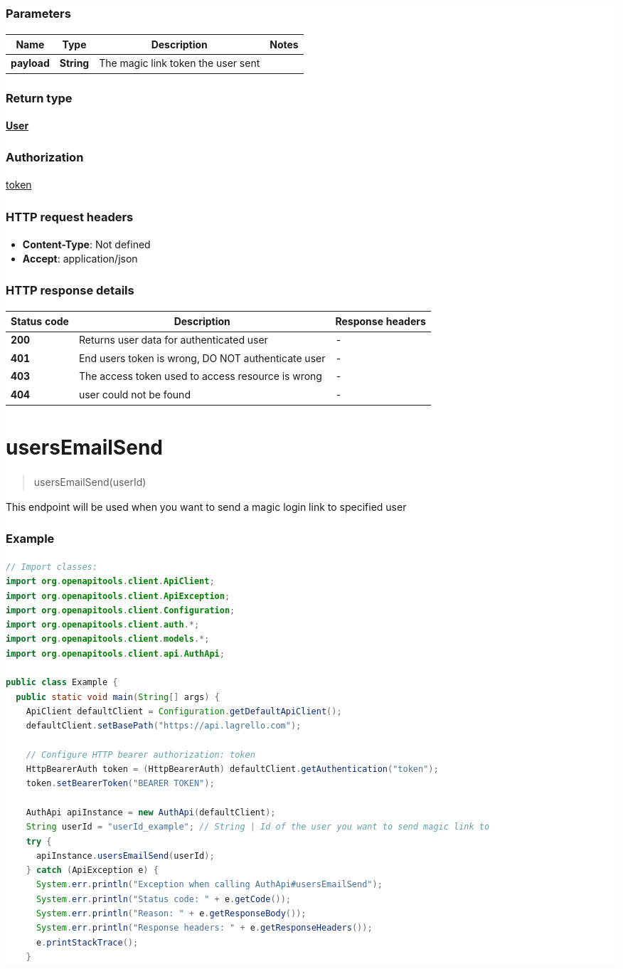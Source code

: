 ### Parameters

Name | Type | Description  | Notes
------------- | ------------- | ------------- | -------------
 **payload** | **String**| The magic link token the user sent |

### Return type

[**User**](User.md)

### Authorization

[token](../README.md#token)

### HTTP request headers

 - **Content-Type**: Not defined
 - **Accept**: application/json

### HTTP response details
| Status code | Description | Response headers |
|-------------|-------------|------------------|
**200** | Returns user data for authenticated user |  -  |
**401** | End users token is wrong, DO NOT authenticate user |  -  |
**403** | The access token used to access resource is wrong |  -  |
**404** | user could not be found |  -  |

<a name="usersEmailSend"></a>
# **usersEmailSend**
> usersEmailSend(userId)

This endpoint will be used when you want to send a magic login link to specified user

### Example
```java
// Import classes:
import org.openapitools.client.ApiClient;
import org.openapitools.client.ApiException;
import org.openapitools.client.Configuration;
import org.openapitools.client.auth.*;
import org.openapitools.client.models.*;
import org.openapitools.client.api.AuthApi;

public class Example {
  public static void main(String[] args) {
    ApiClient defaultClient = Configuration.getDefaultApiClient();
    defaultClient.setBasePath("https://api.lagrello.com");
    
    // Configure HTTP bearer authorization: token
    HttpBearerAuth token = (HttpBearerAuth) defaultClient.getAuthentication("token");
    token.setBearerToken("BEARER TOKEN");

    AuthApi apiInstance = new AuthApi(defaultClient);
    String userId = "userId_example"; // String | Id of the user you want to send magic link to
    try {
      apiInstance.usersEmailSend(userId);
    } catch (ApiException e) {
      System.err.println("Exception when calling AuthApi#usersEmailSend");
      System.err.println("Status code: " + e.getCode());
      System.err.println("Reason: " + e.getResponseBody());
      System.err.println("Response headers: " + e.getResponseHeaders());
      e.printStackTrace();
    }
```